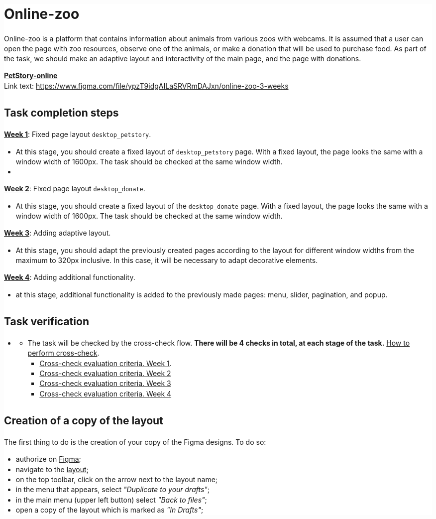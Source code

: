 # Online-zoo

Online-zoo is a platform that contains information about animals from various zoos with webcams. 
It is assumed that a user can open the page with zoo resources, observe one of the animals, or make a donation that will be used to purchase food. As part of the task, we should make an adaptive layout and interactivity of the main page, and the page with donations.

**[PetStory-online](https://www.figma.com/file/ypzT9idgAILaSRVRmDAJxn/online-zoo-3-weeks)**  
Link text: https://www.figma.com/file/ypzT9idgAILaSRVRmDAJxn/online-zoo-3-weeks

## Task completion steps

**[Week 1](#week-1)**: Fixed page layout `desktop_petstory`.
- At this stage, you should create a fixed layout of `desktop_petstory` page. With a fixed layout, the page looks the same with a window width of 1600px. The task should be checked at the same window width.
- 
**[Week 2](#week-2)**: Fixed page layout `desktop_donate`.
- At this stage, you should create a fixed layout of the `desktop_donate` page. With a fixed layout, the page looks the same with a window width of 1600px. The task should be checked at the same window width.

**[Week 3](#week-3)**: Adding adaptive layout.
- At this stage, you should adapt the previously created pages according to the layout for different window widths from the maximum to 320px inclusive. In this case, it will be necessary to adapt decorative elements.


**[Week 4](#week-4)**: Adding additional functionality.
- at this stage, additional functionality is added to the previously made pages: menu, slider, pagination, and popup.

## Task verification

- - The task will be checked by the cross-check flow. **There will be 4 checks in total, at each stage of the task.** [How to perform cross-check](https://docs.app.rs.school/#/platform/cross-check-flow).
    - [Cross-check evaluation criteria. Week 1](#cross-check-evaluation-criteria-week-1).
    - [Cross-check evaluation criteria. Week 2](#cross-check-evaluation-criteria-week-2)
    - [Cross-check evaluation criteria. Week 3](#cross-check-evaluation-criteria-week-3)
    - [Cross-check evaluation criteria. Week 4](#cross-check-evaluation-criteria-week-4)

## Creation of a copy of the layout

The first thing to do is the creation of your copy of the Figma designs. To do so:

- authorize on [Figma](https://www.figma.com/);
- navigate to the [layout](https://www.figma.com/file/ypzT9idgAILaSRVRmDAJxn/online-zoo-3-weeks);
- on the top toolbar, click on the arrow next to the layout name;
- in the menu that appears, select _"Duplicate to your drafts"_;
- in the main menu (upper left button) select _"Back to files"_;
- open a copy of the layout which is marked as _"In Drafts"_;
